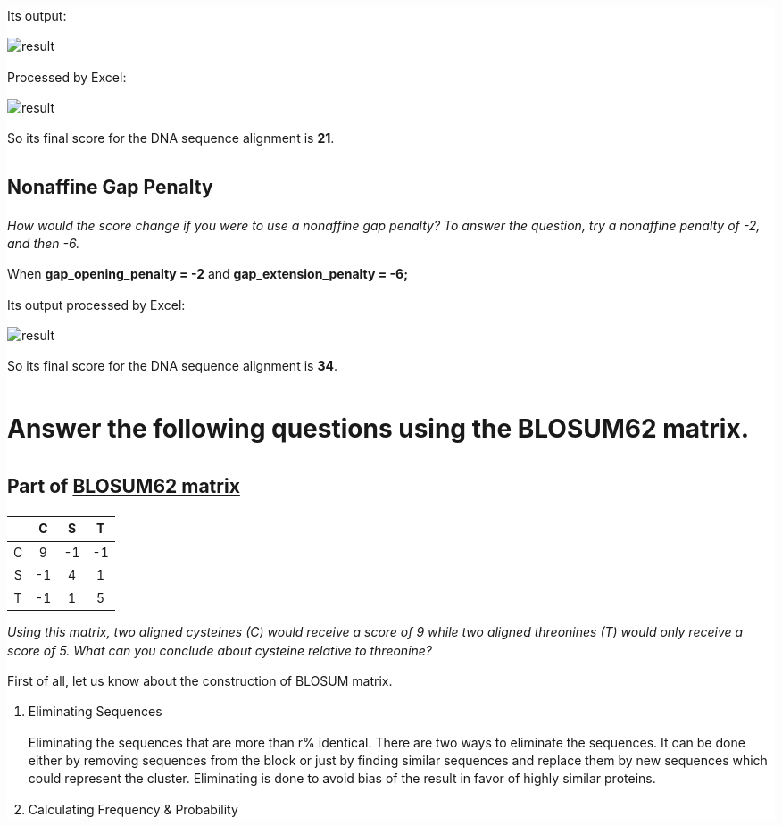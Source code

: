 Its output:

![result](img/result1.jpg)

Processed by Excel:

![result](img/result1.5.jpg)

So its final score for the DNA sequence alignment is **21**.



## Nonaffine Gap Penalty
*How would the score change if you were to use a nonaffine gap penalty?  To answer the question, try a nonaffine penalty of -2, and then -6.*

When **gap_opening_penalty = -2** and **gap_extension_penalty = -6;**

Its output processed by Excel:

![result](img/result2.5.jpg)

So its final score for the DNA sequence alignment is **34**.

# Answer the following questions using the BLOSUM62 matrix.

## Part of [BLOSUM62 matrix](https://en.wikipedia.org/wiki/BLOSUM)


| |C|S|T|
|:-:|:-:|:-:|:-:|
|C|9|-1|-1|
|S|-1|4|1|
|T|-1|1|5|

*Using this matrix, two aligned cysteines (C) would receive a score of 9 while two aligned threonines (T) would only receive a score of 5.  What can you conclude about cysteine relative to threonine?*

First of all, let us know about the construction of BLOSUM matrix.

1. Eliminating Sequences

    Eliminating the sequences that are more than r% identical. There are two ways to eliminate the sequences. It can be done either by removing sequences from the block or just by finding similar sequences and replace them by new sequences which could represent the cluster. Eliminating is done to avoid bias of the result in favor of highly similar proteins.

1. Calculating Frequency & Probability
